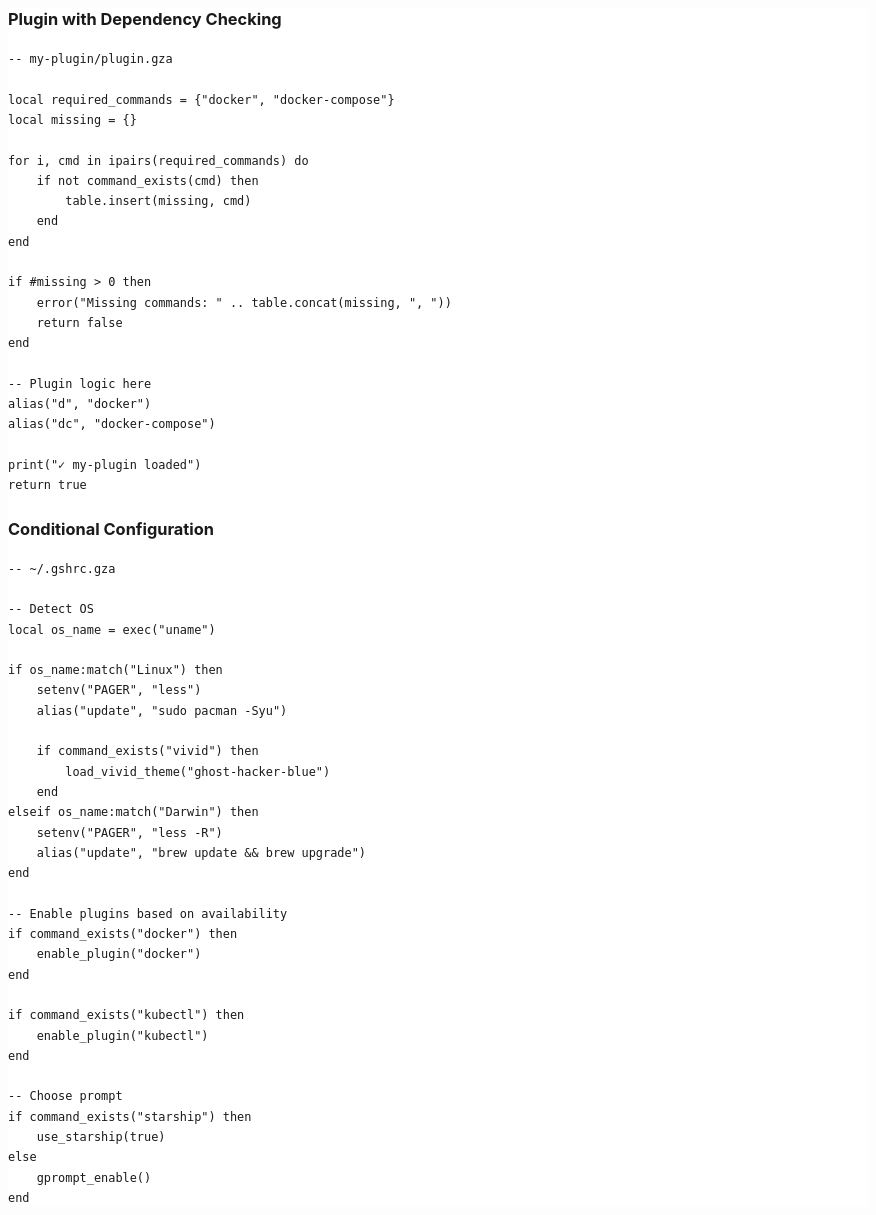 ### Plugin with Dependency Checking

```ghostlang
-- my-plugin/plugin.gza

local required_commands = {"docker", "docker-compose"}
local missing = {}

for i, cmd in ipairs(required_commands) do
    if not command_exists(cmd) then
        table.insert(missing, cmd)
    end
end

if #missing > 0 then
    error("Missing commands: " .. table.concat(missing, ", "))
    return false
end

-- Plugin logic here
alias("d", "docker")
alias("dc", "docker-compose")

print("✓ my-plugin loaded")
return true
```

### Conditional Configuration

```ghostlang
-- ~/.gshrc.gza

-- Detect OS
local os_name = exec("uname")

if os_name:match("Linux") then
    setenv("PAGER", "less")
    alias("update", "sudo pacman -Syu")

    if command_exists("vivid") then
        load_vivid_theme("ghost-hacker-blue")
    end
elseif os_name:match("Darwin") then
    setenv("PAGER", "less -R")
    alias("update", "brew update && brew upgrade")
end

-- Enable plugins based on availability
if command_exists("docker") then
    enable_plugin("docker")
end

if command_exists("kubectl") then
    enable_plugin("kubectl")
end

-- Choose prompt
if command_exists("starship") then
    use_starship(true)
else
    gprompt_enable()
end
```
